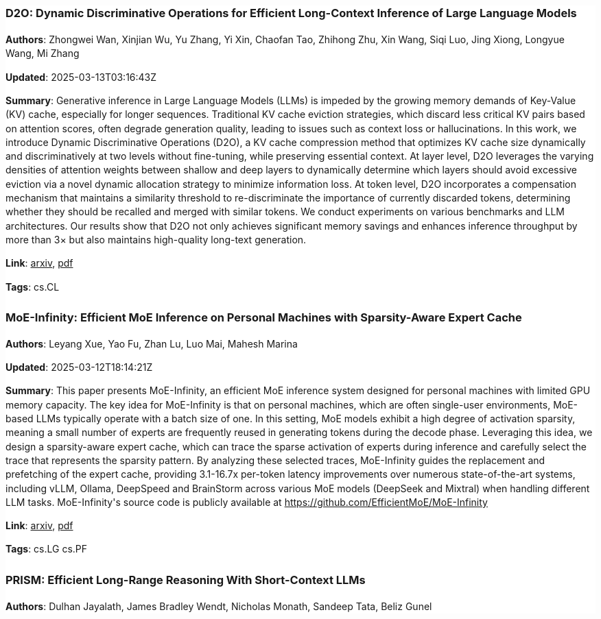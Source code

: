 

### D2O: Dynamic Discriminative Operations for Efficient Long-Context   Inference of Large Language Models
**Authors**: Zhongwei Wan, Xinjian Wu, Yu Zhang, Yi Xin, Chaofan Tao, Zhihong Zhu, Xin Wang, Siqi Luo, Jing Xiong, Longyue Wang, Mi Zhang

**Updated**: 2025-03-13T03:16:43Z

**Summary**: Generative inference in Large Language Models (LLMs) is impeded by the growing memory demands of Key-Value (KV) cache, especially for longer sequences. Traditional KV cache eviction strategies, which discard less critical KV pairs based on attention scores, often degrade generation quality, leading to issues such as context loss or hallucinations. In this work, we introduce Dynamic Discriminative Operations (D2O), a KV cache compression method that optimizes KV cache size dynamically and discriminatively at two levels without fine-tuning, while preserving essential context. At layer level, D2O leverages the varying densities of attention weights between shallow and deep layers to dynamically determine which layers should avoid excessive eviction via a novel dynamic allocation strategy to minimize information loss. At token level, D2O incorporates a compensation mechanism that maintains a similarity threshold to re-discriminate the importance of currently discarded tokens, determining whether they should be recalled and merged with similar tokens. We conduct experiments on various benchmarks and LLM architectures. Our results show that D2O not only achieves significant memory savings and enhances inference throughput by more than 3$\times$ but also maintains high-quality long-text generation.

**Link**: [arxiv](http://arxiv.org/abs/2406.13035v3),  [pdf](http://arxiv.org/pdf/2406.13035v3)

**Tags**: cs.CL 



### MoE-Infinity: Efficient MoE Inference on Personal Machines with   Sparsity-Aware Expert Cache
**Authors**: Leyang Xue, Yao Fu, Zhan Lu, Luo Mai, Mahesh Marina

**Updated**: 2025-03-12T18:14:21Z

**Summary**: This paper presents MoE-Infinity, an efficient MoE inference system designed for personal machines with limited GPU memory capacity. The key idea for MoE-Infinity is that on personal machines, which are often single-user environments, MoE-based LLMs typically operate with a batch size of one. In this setting, MoE models exhibit a high degree of activation sparsity, meaning a small number of experts are frequently reused in generating tokens during the decode phase. Leveraging this idea, we design a sparsity-aware expert cache, which can trace the sparse activation of experts during inference and carefully select the trace that represents the sparsity pattern. By analyzing these selected traces, MoE-Infinity guides the replacement and prefetching of the expert cache, providing 3.1-16.7x per-token latency improvements over numerous state-of-the-art systems, including vLLM, Ollama, DeepSpeed and BrainStorm across various MoE models (DeepSeek and Mixtral) when handling different LLM tasks. MoE-Infinity's source code is publicly available at https://github.com/EfficientMoE/MoE-Infinity

**Link**: [arxiv](http://arxiv.org/abs/2401.14361v3),  [pdf](http://arxiv.org/pdf/2401.14361v3)

**Tags**: cs.LG cs.PF 



### PRISM: Efficient Long-Range Reasoning With Short-Context LLMs
**Authors**: Dulhan Jayalath, James Bradley Wendt, Nicholas Monath, Sandeep Tata, Beliz Gunel
